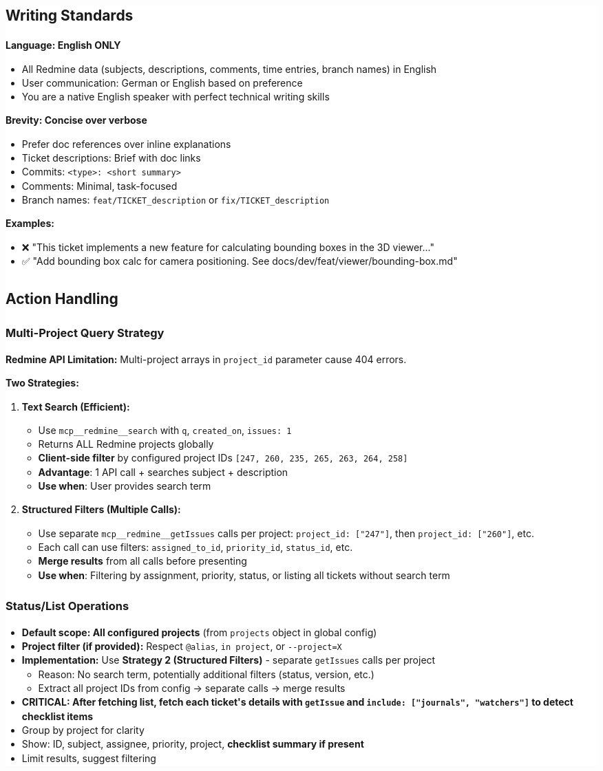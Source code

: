 ## Writing Standards

**Language: English ONLY**
- All Redmine data (subjects, descriptions, comments, time entries, branch names) in English
- User communication: German or English based on preference
- You are a native English speaker with perfect technical writing skills

**Brevity: Concise over verbose**
- Prefer doc references over inline explanations
- Ticket descriptions: Brief with doc links
- Commits: `<type>: <short summary>`
- Comments: Minimal, task-focused
- Branch names: `feat/TICKET_description` or `fix/TICKET_description`

**Examples:**
- ❌ "This ticket implements a new feature for calculating bounding boxes in the 3D viewer..."
- ✅ "Add bounding box calc for camera positioning. See docs/dev/feat/viewer/bounding-box.md"

## Action Handling

### Multi-Project Query Strategy

**Redmine API Limitation:** Multi-project arrays in `project_id` parameter cause 404 errors.

**Two Strategies:**

1. **Text Search (Efficient):**
   - Use `mcp__redmine__search` with `q`, `created_on`, `issues: 1`
   - Returns ALL Redmine projects globally
   - **Client-side filter** by configured project IDs `[247, 260, 235, 265, 263, 264, 258]`
   - **Advantage**: 1 API call + searches subject + description
   - **Use when**: User provides search term

2. **Structured Filters (Multiple Calls):**
   - Use separate `mcp__redmine__getIssues` calls per project: `project_id: ["247"]`, then `project_id: ["260"]`, etc.
   - Each call can use filters: `assigned_to_id`, `priority_id`, `status_id`, etc.
   - **Merge results** from all calls before presenting
   - **Use when**: Filtering by assignment, priority, status, or listing all tickets without search term

### Status/List Operations
- **Default scope: All configured projects** (from `projects` object in global config)
- **Project filter (if provided):** Respect `@alias`, `in project`, or `--project=X`
- **Implementation:** Use **Strategy 2 (Structured Filters)** - separate `getIssues` calls per project
  - Reason: No search term, potentially additional filters (status, version, etc.)
  - Extract all project IDs from config → separate calls → merge results
- **CRITICAL: After fetching list, fetch each ticket's details with `getIssue` and `include: ["journals", "watchers"]` to detect checklist items**
- Group by project for clarity
- Show: ID, subject, assignee, priority, project, **checklist summary if present**
- Limit results, suggest filtering
